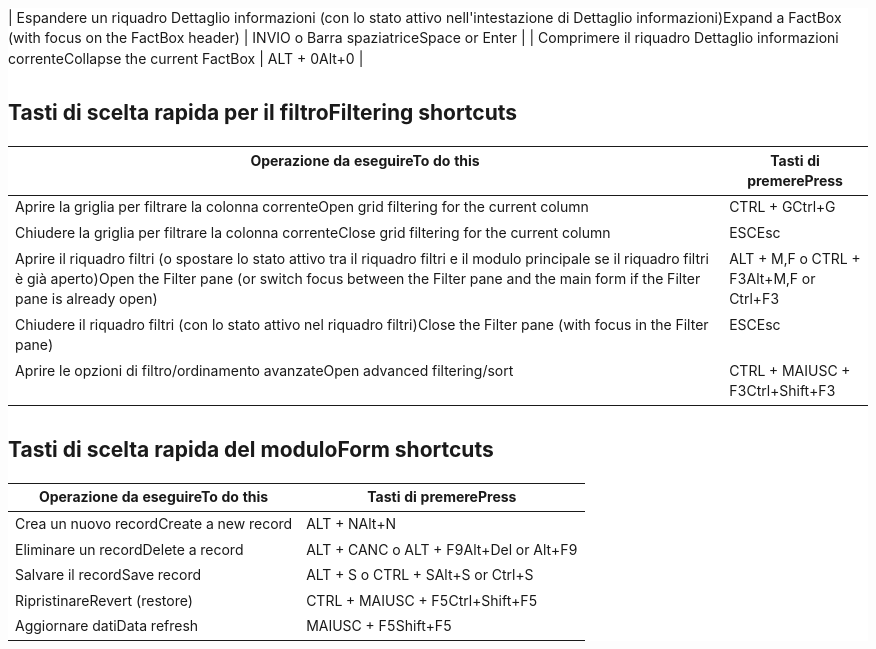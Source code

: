 | <span data-ttu-id="e51ee-168">Espandere un riquadro Dettaglio informazioni (con lo stato attivo nell'intestazione di Dettaglio informazioni)</span><span class="sxs-lookup"><span data-stu-id="e51ee-168">Expand a FactBox (with focus on the FactBox header)</span></span>                             | <span data-ttu-id="e51ee-169">INVIO o Barra spaziatrice</span><span class="sxs-lookup"><span data-stu-id="e51ee-169">Space or Enter</span></span>                            |
| <span data-ttu-id="e51ee-170">Comprimere il riquadro Dettaglio informazioni corrente</span><span class="sxs-lookup"><span data-stu-id="e51ee-170">Collapse the current FactBox</span></span>                                                    | <span data-ttu-id="e51ee-171">ALT + 0</span><span class="sxs-lookup"><span data-stu-id="e51ee-171">Alt+0</span></span>                                     |

## <a name="filtering-shortcuts"></a><span data-ttu-id="e51ee-172">Tasti di scelta rapida per il filtro</span><span class="sxs-lookup"><span data-stu-id="e51ee-172">Filtering shortcuts</span></span>

| <span data-ttu-id="e51ee-173">Operazione da eseguire</span><span class="sxs-lookup"><span data-stu-id="e51ee-173">To do this</span></span>                                                                                                          | <span data-ttu-id="e51ee-174">Tasti di premere</span><span class="sxs-lookup"><span data-stu-id="e51ee-174">Press</span></span>                    |
|---------------------------------------------------------------------------------------------------------------------|--------------------------|
| <span data-ttu-id="e51ee-175">Aprire la griglia per filtrare la colonna corrente</span><span class="sxs-lookup"><span data-stu-id="e51ee-175">Open grid filtering for the current column</span></span>                                                                          | <span data-ttu-id="e51ee-176">CTRL + G</span><span class="sxs-lookup"><span data-stu-id="e51ee-176">Ctrl+G</span></span>                   |
| <span data-ttu-id="e51ee-177">Chiudere la griglia per filtrare la colonna corrente</span><span class="sxs-lookup"><span data-stu-id="e51ee-177">Close grid filtering for the current column</span></span>                                                                         | <span data-ttu-id="e51ee-178">ESC</span><span class="sxs-lookup"><span data-stu-id="e51ee-178">Esc</span></span>                      |
| <span data-ttu-id="e51ee-179">Aprire il riquadro filtri (o spostare lo stato attivo tra il riquadro filtri e il modulo principale se il riquadro filtri è già aperto)</span><span class="sxs-lookup"><span data-stu-id="e51ee-179">Open the Filter pane (or switch focus between the Filter pane and the main form if the Filter pane is already open)</span></span> | <span data-ttu-id="e51ee-180">ALT + M,F o CTRL + F3</span><span class="sxs-lookup"><span data-stu-id="e51ee-180">Alt+M,F or Ctrl+F3</span></span>       |
| <span data-ttu-id="e51ee-181">Chiudere il riquadro filtri (con lo stato attivo nel riquadro filtri)</span><span class="sxs-lookup"><span data-stu-id="e51ee-181">Close the Filter pane (with focus in the Filter pane)</span></span>                                                               | <span data-ttu-id="e51ee-182">ESC</span><span class="sxs-lookup"><span data-stu-id="e51ee-182">Esc</span></span>                      |
| <span data-ttu-id="e51ee-183">Aprire le opzioni di filtro/ordinamento avanzate</span><span class="sxs-lookup"><span data-stu-id="e51ee-183">Open advanced filtering/sort</span></span>                                                                                        | <span data-ttu-id="e51ee-184">CTRL + MAIUSC + F3</span><span class="sxs-lookup"><span data-stu-id="e51ee-184">Ctrl+Shift+F3</span></span>            |

## <a name="form-shortcuts"></a><span data-ttu-id="e51ee-185">Tasti di scelta rapida del modulo</span><span class="sxs-lookup"><span data-stu-id="e51ee-185">Form shortcuts</span></span>

| <span data-ttu-id="e51ee-186">Operazione da eseguire</span><span class="sxs-lookup"><span data-stu-id="e51ee-186">To do this</span></span>                                    | <span data-ttu-id="e51ee-187">Tasti di premere</span><span class="sxs-lookup"><span data-stu-id="e51ee-187">Press</span></span>             |
|-----------------------------------------------|-------------------|
| <span data-ttu-id="e51ee-188">Crea un nuovo record</span><span class="sxs-lookup"><span data-stu-id="e51ee-188">Create a new record</span></span>                           | <span data-ttu-id="e51ee-189">ALT + N</span><span class="sxs-lookup"><span data-stu-id="e51ee-189">Alt+N</span></span>             |
| <span data-ttu-id="e51ee-190">Eliminare un record</span><span class="sxs-lookup"><span data-stu-id="e51ee-190">Delete a record</span></span>                               | <span data-ttu-id="e51ee-191">ALT + CANC o ALT + F9</span><span class="sxs-lookup"><span data-stu-id="e51ee-191">Alt+Del or Alt+F9</span></span> |
| <span data-ttu-id="e51ee-192">Salvare il record</span><span class="sxs-lookup"><span data-stu-id="e51ee-192">Save record</span></span>                                   | <span data-ttu-id="e51ee-193">ALT + S o CTRL + S</span><span class="sxs-lookup"><span data-stu-id="e51ee-193">Alt+S or Ctrl+S</span></span>   |
| <span data-ttu-id="e51ee-194">Ripristinare</span><span class="sxs-lookup"><span data-stu-id="e51ee-194">Revert (restore)</span></span>                              | <span data-ttu-id="e51ee-195">CTRL + MAIUSC + F5</span><span class="sxs-lookup"><span data-stu-id="e51ee-195">Ctrl+Shift+F5</span></span>     |
| <span data-ttu-id="e51ee-196">Aggiornare dati</span><span class="sxs-lookup"><span data-stu-id="e51ee-196">Data refresh</span></span>                                  | <span data-ttu-id="e51ee-197">MAIUSC + F5</span><span class="sxs-lookup"><span data-stu-id="e51ee-197">Shift+F5</span></span>          |